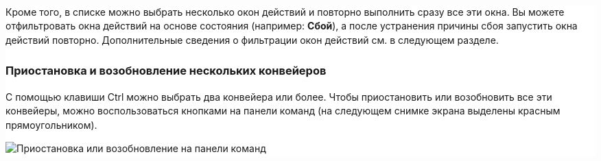 Кроме того, в списке можно выбрать несколько окон действий и повторно выполнить сразу все эти окна. Вы можете отфильтровать окна действий на основе состояния (например: **Сбой**), а после устранения причины сбоя запустить окна действий повторно. Дополнительные сведения о фильтрации окон действий см. в следующем разделе.  

### <a name="pauseresume-multiple-pipelines"></a>Приостановка и возобновление нескольких конвейеров
С помощью клавиши Ctrl можно выбрать два конвейера или более. Чтобы приостановить или возобновить все эти конвейеры, можно воспользоваться кнопками на панели команд (на следующем снимке экрана выделены красным прямоугольником).

![Приостановка или возобновление на панели команд](./media/data-factory-monitor-manage-app/SuspendResumeOnCommandBar.png)

